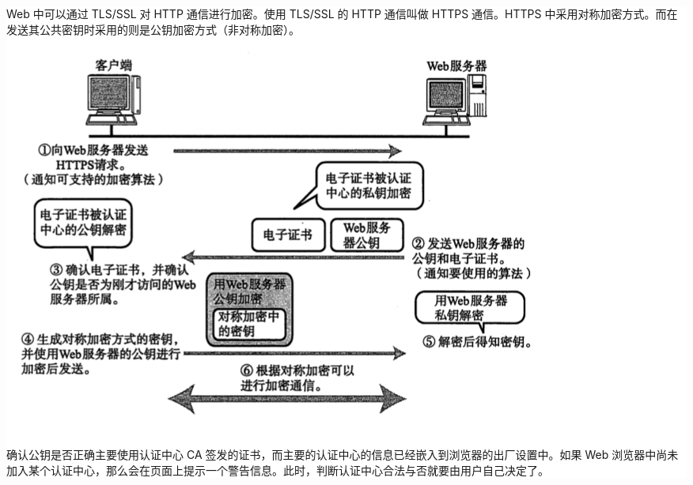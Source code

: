 Web 中可以通过 TLS/SSL 对 HTTP 通信进行加密。使用 TLS/SSL 的 HTTP 通信叫做 HTTPS 通信。HTTPS 中采用对称加密方式。而在发送其公共密钥时采用的则是公钥加密方式（非对称加密）。

![https1](../.vuepress/public/images/https1.png)

确认公钥是否正确主要使用认证中心 CA 签发的证书，而主要的认证中心的信息已经嵌入到浏览器的出厂设置中。如果 Web 浏览器中尚未加入某个认证中心，那么会在页面上提示一个警告信息。此时，判断认证中心合法与否就要由用户自己决定了。